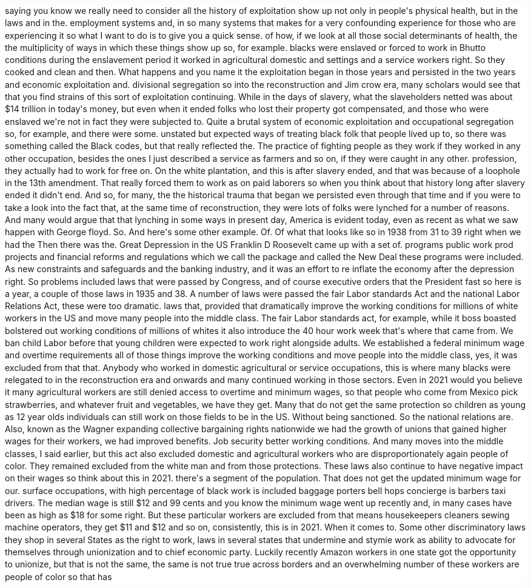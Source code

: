 saying you know we really need to consider all the history of exploitation show up not only in people's physical health, but in the laws and in the.  employment systems and, in so many systems that makes for a very confounding experience for those who are experiencing it so what I want to do is to give you a quick sense.  of how, if we look at all those social determinants of health, the the multiplicity of ways in which these things show up so, for example.  blacks were enslaved or forced to work in Bhutto conditions during the enslavement period it worked in agricultural domestic and settings and a service workers right.  So they cooked and clean and then.  What happens and you name it the exploitation began in those years and persisted in the two years and economic exploitation and.  divisional segregation so into the reconstruction and Jim crow era, many scholars would see that that you find strains of this sort of exploitation continuing.  While in the days of slavery, what the slaveholders netted was about $14 trillion in today's money, but even when it ended folks who lost their property got compensated, and those who were enslaved we're not in fact they were subjected to.  Quite a brutal system of economic exploitation and occupational segregation so, for example, and there were some.  unstated but expected ways of treating black folk that people lived up to, so there was something called the Black codes, but that really reflected the.  The practice of fighting people as they work if they worked in any other occupation, besides the ones I just described a service as farmers and so on, if they were caught in any other.  profession, they actually had to work for free on.  On the white plantation, and this is after slavery ended, and that was because of a loophole in the 13th amendment.  That really forced them to work as on paid laborers so when you think about that history long after slavery ended it didn't end.  And so, for many, the the historical trauma that began we persisted even through that time and if you were to take a look into the fact that, at the same time of reconstruction, they were lots of folks were lynched for a number of reasons.  And many would argue that that lynching in some ways in present day, America is evident today, even as recent as what we saw happen with George floyd.  So.  And here's some other example.  Of.  Of what that looks like so in 1938 from 31 to 39 right when we had the Then there was the.  Great Depression in the US Franklin D Roosevelt came up with a set of.  programs public work prod projects and financial reforms and regulations which we call the package and called the New Deal these programs were included.  As new constraints and safeguards and the banking industry, and it was an effort to re inflate the economy after the depression right.  So problems included laws that were passed by Congress, and of course executive orders that the President fast so here is a year, a couple of those laws in 1935 and 38.  A number of laws were passed the fair Labor standards Act and the national Labor Relations Act, these were too dramatic.  laws that, provided that dramatically improve the working conditions for millions of white workers in the US and move many people into the middle class.  The fair Labor standards act, for example, while it boss boasted bolstered out working conditions of millions of whites it also introduce the 40 hour work week that's where that came from.  We ban child Labor before that young children were expected to work right alongside adults.  We established a federal minimum wage and overtime requirements all of those things improve the working conditions and move people into the middle class, yes, it was excluded from that that.  Anybody who worked in domestic agricultural or service occupations, this is where many blacks were relegated to in the reconstruction era and onwards and many continued working in those sectors.  Even in 2021 would you believe it many agricultural workers are still denied access to overtime and minimum wages, so that people who come from Mexico pick strawberries, and whatever fruit and vegetables, we have they get.  Many that do not get the same protection so children as young as 12 year olds individuals can still work on those fields to be in the US.  Without being sanctioned.  So the national relations are.  Also, known as the Wagner expanding collective bargaining rights nationwide we had the growth of unions that gained higher wages for their workers, we had improved benefits.  Job security better working conditions.  And many moves into the middle classes, I said earlier, but this act also excluded domestic and agricultural workers who are disproportionately again people of color.  They remained excluded from the white man and from those protections.  These laws also continue to have negative impact on their wages so think about this in 2021.  there's a segment of the population.  That does not get the updated minimum wage for our.  surface occupations, with high percentage of black work is included baggage porters bell hops concierge is barbers taxi drivers.  The median wage is still $12 and 99 cents and you know the minimum wage went up recently and, in many cases have been as high as $18 for some right.  But these particular workers are excluded from that means housekeepers cleaners sewing machine operators, they get $11 and $12 and so on, consistently, this is in 2021.  When it comes to.  Some other discriminatory laws they shop in several States as the right to work, laws in several states that undermine and stymie work as ability to advocate for themselves through unionization and to chief economic party.  Luckily recently Amazon workers in one state got the opportunity to unionize, but that is not the same, the same is not true true across borders and an overwhelming number of these workers are people of color so that has